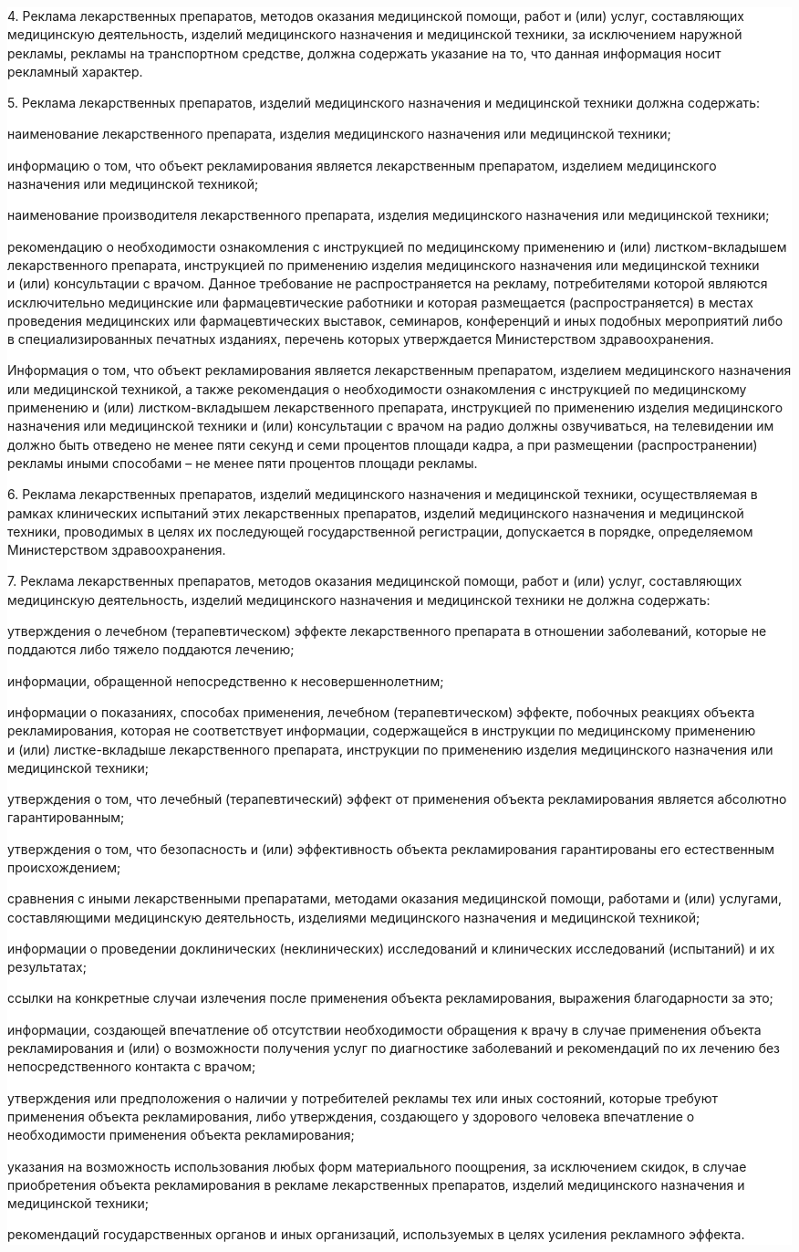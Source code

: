 <p>4. Реклама лекарственных препаратов, методов оказания медицинской помощи, работ и (или) услуг, составляющих медицинскую деятельность, изделий медицинского назначения и медицинской техники, за исключением наружной рекламы, рекламы на транспортном средстве, должна содержать указание на то, что данная информация носит рекламный характер.</p>
<p>5. Реклама лекарственных препаратов, изделий медицинского назначения и медицинской техники должна содержать:</p>
<p>наименование лекарственного препарата, изделия медицинского назначения или медицинской техники;</p>
<p>информацию о том, что объект рекламирования является лекарственным препаратом, изделием медицинского назначения или медицинской техникой;</p>
<p>наименование производителя лекарственного препарата, изделия медицинского назначения или медицинской техники;</p>
<p>рекомендацию о необходимости ознакомления с инструкцией по медицинскому применению и (или) листком-вкладышем лекарственного препарата, инструкцией по применению изделия медицинского назначения или медицинской техники и (или) консультации с врачом. Данное требование не распространяется на рекламу, потребителями которой являются исключительно медицинские или фармацевтические работники и которая размещается (распространяется) в местах проведения медицинских или фармацевтических выставок, семинаров, конференций и иных подобных мероприятий либо в специализированных печатных изданиях, перечень которых утверждается Министерством здравоохранения.</p>
<p>Информация о том, что объект рекламирования является лекарственным препаратом, изделием медицинского назначения или медицинской техникой, а также рекомендация о необходимости ознакомления с инструкцией по медицинскому применению и (или) листком-вкладышем лекарственного препарата, инструкцией по применению изделия медицинского назначения или медицинской техники и (или) консультации с врачом на радио должны озвучиваться, на телевидении им должно быть отведено не менее пяти секунд и семи процентов площади кадра, а при размещении (распространении) рекламы иными способами – не менее пяти процентов площади рекламы.</p>
<p>6. Реклама лекарственных препаратов, изделий медицинского назначения и медицинской техники, осуществляемая в рамках клинических испытаний этих лекарственных препаратов, изделий медицинского назначения и медицинской техники, проводимых в целях их последующей государственной регистрации, допускается в порядке, определяемом Министерством здравоохранения.</p>
<p>7. Реклама лекарственных препаратов, методов оказания медицинской помощи, работ и (или) услуг, составляющих медицинскую деятельность, изделий медицинского назначения и медицинской техники не должна содержать:</p>
<p>утверждения о лечебном (терапевтическом) эффекте лекарственного препарата в отношении заболеваний, которые не поддаются либо тяжело поддаются лечению;</p>
<p>информации, обращенной непосредственно к несовершеннолетним;</p>
<p>информации о показаниях, способах применения, лечебном (терапевтическом) эффекте, побочных реакциях объекта рекламирования, которая не соответствует информации, содержащейся в инструкции по медицинскому применению и (или) листке-вкладыше лекарственного препарата, инструкции по применению изделия медицинского назначения или медицинской техники;</p>
<p>утверждения о том, что лечебный (терапевтический) эффект от применения объекта рекламирования является абсолютно гарантированным;</p>
<p>утверждения о том, что безопасность и (или) эффективность объекта рекламирования гарантированы его естественным происхождением;</p>
<p>сравнения с иными лекарственными препаратами, методами оказания медицинской помощи, работами и (или) услугами, составляющими медицинскую деятельность, изделиями медицинского назначения и медицинской техникой;</p>
<p>информации о проведении доклинических (неклинических) исследований и клинических исследований (испытаний) и их результатах;</p>
<p>ссылки на конкретные случаи излечения после применения объекта рекламирования, выражения благодарности за это;</p>
<p>информации, создающей впечатление об отсутствии необходимости обращения к врачу в случае применения объекта рекламирования и (или) о возможности получения услуг по диагностике заболеваний и рекомендаций по их лечению без непосредственного контакта с врачом;</p>
<p>утверждения или предположения о наличии у потребителей рекламы тех или иных состояний, которые требуют применения объекта рекламирования, либо утверждения, создающего у здорового человека впечатление о необходимости применения объекта рекламирования;</p>
<p>указания на возможность использования любых форм материального поощрения, за исключением скидок, в случае приобретения объекта рекламирования в рекламе лекарственных препаратов, изделий медицинского назначения и медицинской техники;</p>
<p>рекомендаций государственных органов и иных организаций, используемых в целях усиления рекламного эффекта.</p>
